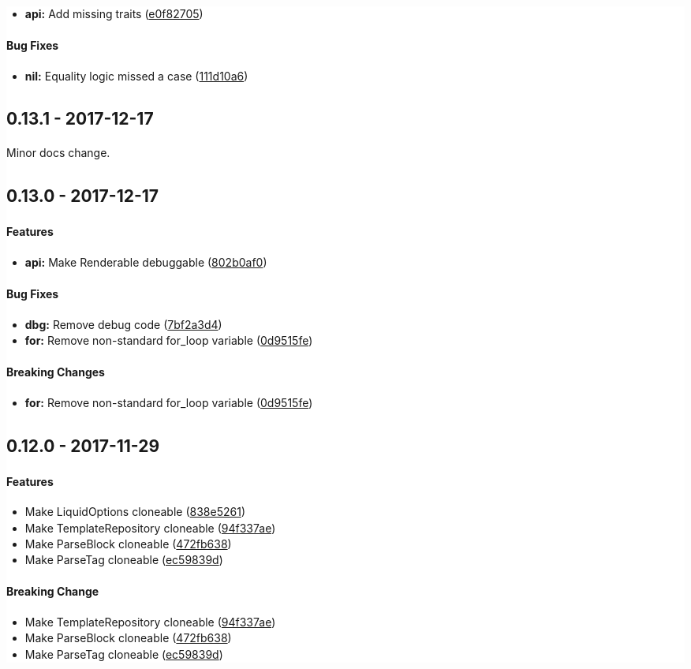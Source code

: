 * **api:**  Add missing traits ([e0f82705](https://github.com/cobalt-org/liquid-rust/commit/e0f82705e25e7ff40d246749e7d8b0da04637813))

#### Bug Fixes

* **nil:**  Equality logic missed a case ([111d10a6](https://github.com/cobalt-org/liquid-rust/commit/111d10a695eaf8d906c77569aac627042d52f8eb))



## 0.13.1 - 2017-12-17

Minor docs change.


## 0.13.0 - 2017-12-17


#### Features

* **api:**  Make Renderable debuggable ([802b0af0](https://github.com/cobalt-org/liquid-rust/commit/802b0af0045874565d68a4c4f3b957ddef1b44bd))

#### Bug Fixes

* **dbg:**  Remove debug code ([7bf2a3d4](https://github.com/cobalt-org/liquid-rust/commit/7bf2a3d4754252a0c67c7c514e1dca542e565e4c))
* **for:**  Remove non-standard for_loop variable ([0d9515fe](https://github.com/cobalt-org/liquid-rust/commit/0d9515fe1a8c89e9604beb1a69370256d0f23f08))

#### Breaking Changes

* **for:**  Remove non-standard for_loop variable ([0d9515fe](https://github.com/cobalt-org/liquid-rust/commit/0d9515fe1a8c89e9604beb1a69370256d0f23f08))



## 0.12.0 - 2017-11-29


#### Features

*   Make LiquidOptions cloneable ([838e5261](https://github.com/cobalt-org/liquid-rust/commit/838e5261b6654aab2a93cb5ff2220f75e2d554df))
  *   Make TemplateRepository cloneable ([94f337ae](https://github.com/cobalt-org/liquid-rust/commit/94f337aee53cdd126001b32427b415b20d70d25a))
  *   Make ParseBlock cloneable ([472fb638](https://github.com/cobalt-org/liquid-rust/commit/472fb638e79ab1126979aecb258990d4b93f2935))
  *   Make ParseTag cloneable ([ec59839d](https://github.com/cobalt-org/liquid-rust/commit/ec59839d9d1deff52bb663d0310d5efbca5acace))

#### Breaking Change

*   Make TemplateRepository cloneable ([94f337ae](https://github.com/cobalt-org/liquid-rust/commit/94f337aee53cdd126001b32427b415b20d70d25a))
*   Make ParseBlock cloneable ([472fb638](https://github.com/cobalt-org/liquid-rust/commit/472fb638e79ab1126979aecb258990d4b93f2935))
*   Make ParseTag cloneable ([ec59839d](https://github.com/cobalt-org/liquid-rust/commit/ec59839d9d1deff52bb663d0310d5efbca5acace))
